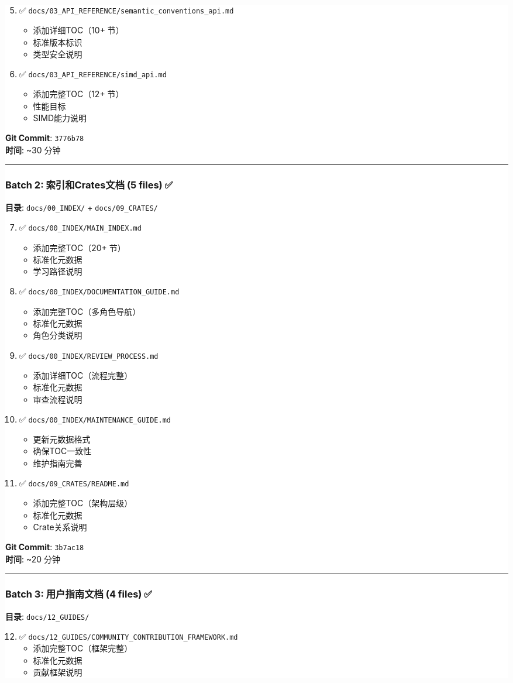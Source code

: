5. ✅ `docs/03_API_REFERENCE/semantic_conventions_api.md`
   - 添加详细TOC（10+ 节）
   - 标准版本标识
   - 类型安全说明

6. ✅ `docs/03_API_REFERENCE/simd_api.md`
   - 添加完整TOC（12+ 节）
   - 性能目标
   - SIMD能力说明

**Git Commit**: `3776b78`  
**时间**: ~30 分钟

---

### Batch 2: 索引和Crates文档 (5 files) ✅

**目录**: `docs/00_INDEX/` + `docs/09_CRATES/`

7. ✅ `docs/00_INDEX/MAIN_INDEX.md`
   - 添加完整TOC（20+ 节）
   - 标准化元数据
   - 学习路径说明

8. ✅ `docs/00_INDEX/DOCUMENTATION_GUIDE.md`
   - 添加完整TOC（多角色导航）
   - 标准化元数据
   - 角色分类说明

9. ✅ `docs/00_INDEX/REVIEW_PROCESS.md`
   - 添加详细TOC（流程完整）
   - 标准化元数据
   - 审查流程说明

10. ✅ `docs/00_INDEX/MAINTENANCE_GUIDE.md`
    - 更新元数据格式
    - 确保TOC一致性
    - 维护指南完善

11. ✅ `docs/09_CRATES/README.md`
    - 添加完整TOC（架构层级）
    - 标准化元数据
    - Crate关系说明

**Git Commit**: `3b7ac18`  
**时间**: ~20 分钟

---

### Batch 3: 用户指南文档 (4 files) ✅

**目录**: `docs/12_GUIDES/`

12. ✅ `docs/12_GUIDES/COMMUNITY_CONTRIBUTION_FRAMEWORK.md`
    - 添加完整TOC（框架完整）
    - 标准化元数据
    - 贡献框架说明
